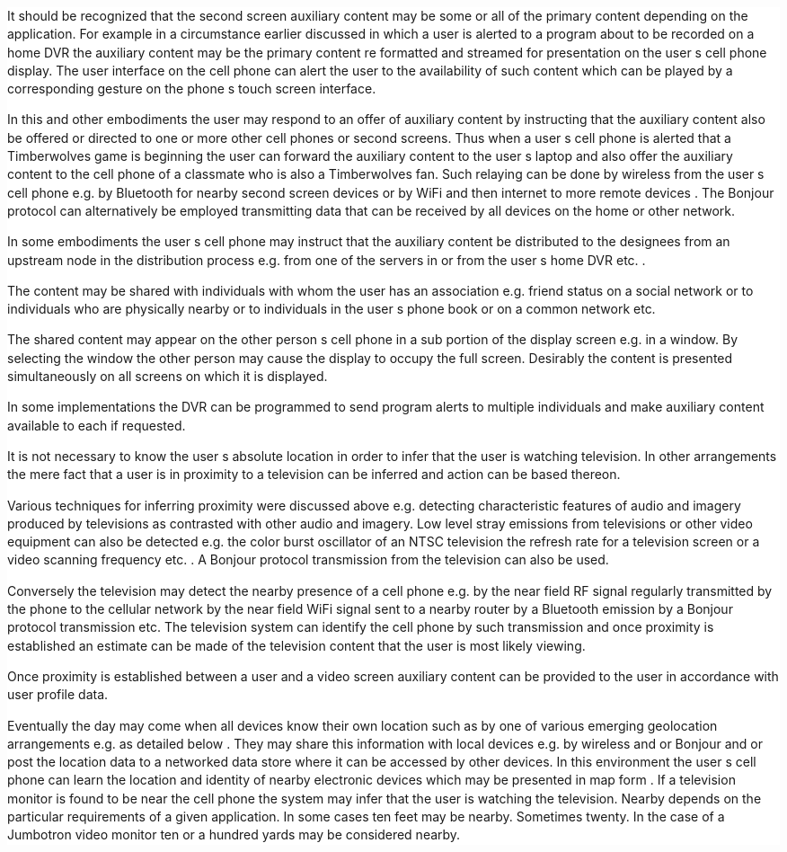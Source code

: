 It should be recognized that the second screen auxiliary content may be some or all of the primary content depending on the application. For example in a circumstance earlier discussed in which a user is alerted to a program about to be recorded on a home DVR the auxiliary content may be the primary content re formatted and streamed for presentation on the user s cell phone display. The user interface on the cell phone can alert the user to the availability of such content which can be played by a corresponding gesture on the phone s touch screen interface.

In this and other embodiments the user may respond to an offer of auxiliary content by instructing that the auxiliary content also be offered or directed to one or more other cell phones or second screens. Thus when a user s cell phone is alerted that a Timberwolves game is beginning the user can forward the auxiliary content to the user s laptop and also offer the auxiliary content to the cell phone of a classmate who is also a Timberwolves fan. Such relaying can be done by wireless from the user s cell phone e.g. by Bluetooth for nearby second screen devices or by WiFi and then internet to more remote devices . The Bonjour protocol can alternatively be employed transmitting data that can be received by all devices on the home or other network.

In some embodiments the user s cell phone may instruct that the auxiliary content be distributed to the designees from an upstream node in the distribution process e.g. from one of the servers in or from the user s home DVR etc. .

The content may be shared with individuals with whom the user has an association e.g. friend status on a social network or to individuals who are physically nearby or to individuals in the user s phone book or on a common network etc.

The shared content may appear on the other person s cell phone in a sub portion of the display screen e.g. in a window. By selecting the window the other person may cause the display to occupy the full screen. Desirably the content is presented simultaneously on all screens on which it is displayed.

In some implementations the DVR can be programmed to send program alerts to multiple individuals and make auxiliary content available to each if requested.

It is not necessary to know the user s absolute location in order to infer that the user is watching television. In other arrangements the mere fact that a user is in proximity to a television can be inferred and action can be based thereon.

Various techniques for inferring proximity were discussed above e.g. detecting characteristic features of audio and imagery produced by televisions as contrasted with other audio and imagery. Low level stray emissions from televisions or other video equipment can also be detected e.g. the color burst oscillator of an NTSC television the refresh rate for a television screen or a video scanning frequency etc. . A Bonjour protocol transmission from the television can also be used.

Conversely the television may detect the nearby presence of a cell phone e.g. by the near field RF signal regularly transmitted by the phone to the cellular network by the near field WiFi signal sent to a nearby router by a Bluetooth emission by a Bonjour protocol transmission etc. The television system can identify the cell phone by such transmission and once proximity is established an estimate can be made of the television content that the user is most likely viewing.

Once proximity is established between a user and a video screen auxiliary content can be provided to the user in accordance with user profile data.

Eventually the day may come when all devices know their own location such as by one of various emerging geolocation arrangements e.g. as detailed below . They may share this information with local devices e.g. by wireless and or Bonjour and or post the location data to a networked data store where it can be accessed by other devices. In this environment the user s cell phone can learn the location and identity of nearby electronic devices which may be presented in map form . If a television monitor is found to be near the cell phone the system may infer that the user is watching the television. Nearby depends on the particular requirements of a given application. In some cases ten feet may be nearby. Sometimes twenty. In the case of a Jumbotron video monitor ten or a hundred yards may be considered nearby. 
